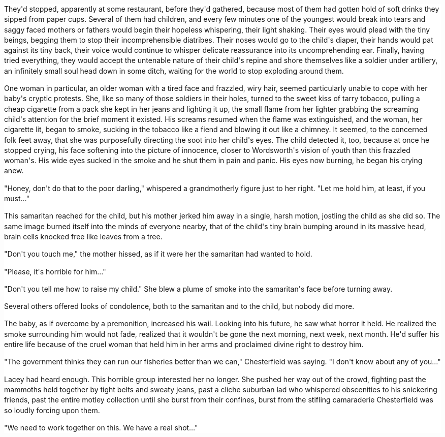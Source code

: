 They&#39;d stopped, apparently at some restaurant, before they&#39;d gathered, because most of them had gotten hold of soft drinks they sipped from paper cups. Several of them had children, and every few minutes one of the youngest would break into tears and saggy faced mothers or fathers would begin their hopeless whispering, their light shaking. Their eyes would plead with the tiny beings, begging them to stop their incomprehensible diatribes. Their noses would go to the child&#39;s diaper, their hands would pat against its tiny back, their voice would continue to whisper delicate reassurance into its uncomprehending ear. Finally, having tried everything, they would accept the untenable nature of their child&#39;s repine and shore themselves like a soldier under artillery, an infinitely small soul head down in some ditch, waiting for the world to stop exploding around them.

One woman in particular, an older woman with a tired face and frazzled, wiry hair, seemed particularly unable to cope with her baby&#39;s cryptic protests. She, like so many of those soldiers in their holes, turned to the sweet kiss of tarry tobacco, pulling a cheap cigarette from a pack she kept in her jeans and lighting it up, the small flame from her lighter grabbing the screaming child&#39;s attention for the brief moment it existed. His screams resumed when the flame was extinguished, and the woman, her cigarette lit, began to smoke, sucking in the tobacco like a fiend and blowing it out like a chimney. It seemed, to the concerned folk feet away, that she was purposefully directing the soot into her child&#39;s eyes. The child detected it, too, because at once he stopped crying, his face softening into the picture of innocence, closer to Wordsworth&#39;s vision of youth than this frazzled woman&#39;s. His wide eyes sucked in the smoke and he shut them in pain and panic. His eyes now burning, he began his crying anew.

&quot;Honey, don&#39;t do that to the poor darling,&quot; whispered a grandmotherly figure just to her right. &quot;Let me hold him, at least, if you must...&quot;

This samaritan reached for the child, but his mother jerked him away in a single, harsh motion, jostling the child as she did so. The same image burned itself into the minds of everyone nearby, that of the child&#39;s tiny brain bumping around in its massive head, brain cells knocked free like leaves from a tree.

&quot;Don&#39;t you touch me,&quot; the mother hissed, as if it were her the samaritan had wanted to hold.

&quot;Please, it&#39;s horrible for him…&quot;

&quot;Don&#39;t you tell me how to raise my child.&quot; She blew a plume of smoke into the samaritan&#39;s face before turning away.

Several others offered looks of condolence, both to the samaritan and to the child, but nobody did more.

The baby, as if overcome by a premonition, increased his wail. Looking into his future, he saw what horror it held. He realized the smoke surrounding him would not fade, realized that it wouldn&#39;t be gone the next morning, next week, next month. He&#39;d suffer his entire life because of the cruel woman that held him in her arms and proclaimed divine right to destroy him.

&quot;The government thinks they can run our fisheries better than we can,&quot; Chesterfield was saying. &quot;I don&#39;t know about any of you…&quot;

Lacey had heard enough. This horrible group interested her no longer. She pushed her way out of the crowd, fighting past the mammoths held together by tight belts and sweaty jeans, past a cliche suburban lad who whispered obscenities to his snickering friends, past the entire motley collection until she burst from their confines, burst from the stifling camaraderie Chesterfield was so loudly forcing upon them.

&quot;We need to work together on this. We have a real shot…&quot;
